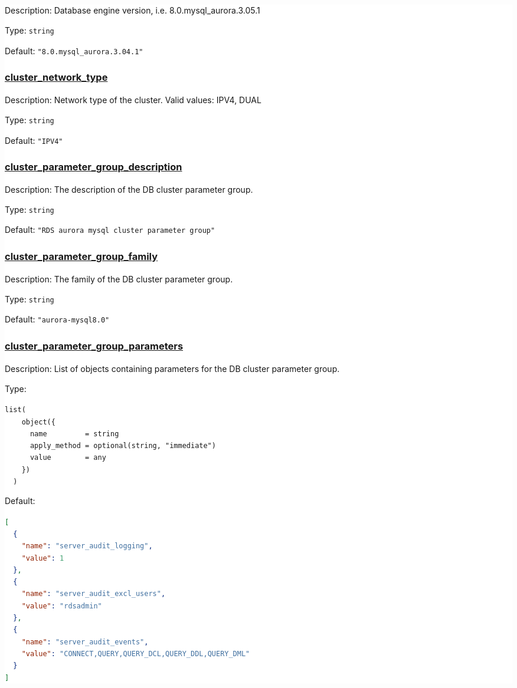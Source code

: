 Description: Database engine version, i.e. 8.0.mysql\_aurora.3.05.1

Type: `string`

Default: `"8.0.mysql_aurora.3.04.1"`

### <a name="input_cluster_network_type"></a> [cluster\_network\_type](#input\_cluster\_network\_type)

Description:  Network type of the cluster. Valid values: IPV4, DUAL

Type: `string`

Default: `"IPV4"`

### <a name="input_cluster_parameter_group_description"></a> [cluster\_parameter\_group\_description](#input\_cluster\_parameter\_group\_description)

Description: The description of the DB cluster parameter group.

Type: `string`

Default: `"RDS aurora mysql cluster parameter group"`

### <a name="input_cluster_parameter_group_family"></a> [cluster\_parameter\_group\_family](#input\_cluster\_parameter\_group\_family)

Description: The family of the DB cluster parameter group.

Type: `string`

Default: `"aurora-mysql8.0"`

### <a name="input_cluster_parameter_group_parameters"></a> [cluster\_parameter\_group\_parameters](#input\_cluster\_parameter\_group\_parameters)

Description: List of objects containing parameters for the DB cluster parameter group.

Type:

```hcl
list(
    object({
      name         = string
      apply_method = optional(string, "immediate")
      value        = any
    })
  )
```

Default:

```json
[
  {
    "name": "server_audit_logging",
    "value": 1
  },
  {
    "name": "server_audit_excl_users",
    "value": "rdsadmin"
  },
  {
    "name": "server_audit_events",
    "value": "CONNECT,QUERY,QUERY_DCL,QUERY_DDL,QUERY_DML"
  }
]
```